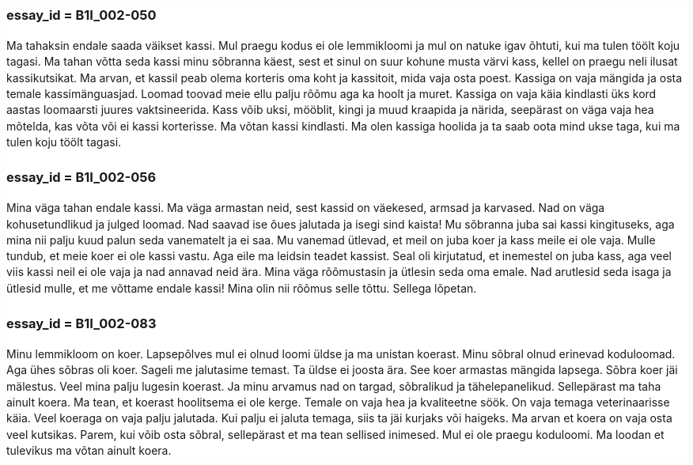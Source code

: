 ### essay_id = B1I_002-050
Ma tahaksin endale saada väikset kassi.
Mul praegu kodus ei ole lemmikloomi ja mul on natuke igav õhtuti, kui ma tulen töölt koju tagasi.
Ma tahan võtta seda kassi minu sõbranna käest, sest et sinul on suur kohune musta värvi kass, kellel on praegu neli ilusat kassikutsikat.
Ma arvan, et kassil peab olema korteris oma koht ja kassitoit, mida vaja osta poest.
Kassiga on vaja mängida ja osta temale kassimänguasjad.
Loomad toovad meie ellu palju rõõmu aga ka hoolt ja muret.
Kassiga on vaja käia kindlasti üks kord aastas loomaarsti juures vaktsineerida.
Kass võib uksi, mööblit, kingi ja muud kraapida ja närida, seepärast on väga vaja hea mõtelda, kas võta või ei kassi korterisse.
Ma võtan kassi kindlasti.
Ma olen kassiga hoolida ja ta saab oota mind ukse taga, kui ma tulen koju töölt tagasi.

### essay_id = B1I_002-056
Mina väga tahan endale kassi.
Ma väga armastan neid, sest kassid on väekesed, armsad ja karvased.
Nad on väga kohusetundlikud ja julged loomad.
Nad saavad ise õues jalutada ja isegi sind kaista!
Mu sõbranna juba sai kassi kingituseks, aga mina nii palju kuud palun seda vanematelt ja ei saa.
Mu vanemad ütlevad, et meil on juba koer ja kass meile ei ole vaja.
Mulle tundub, et meie koer ei ole kassi vastu.
Aga eile ma leidsin teadet kassist.
Seal oli kirjutatud, et inemestel on juba kass, aga veel viis kassi neil ei ole vaja ja nad annavad neid ära.
Mina väga rõõmustasin ja ütlesin seda oma emale.
Nad arutlesid seda isaga ja ütlesid mulle, et me võttame endale kassi!
Mina olin nii rõõmus selle tõttu.
Sellega lõpetan.

### essay_id = B1I_002-083
Minu lemmikloom on koer.
Lapsepõlves mul ei olnud loomi üldse ja ma unistan koerast.
Minu sõbral olnud erinevad koduloomad.
Aga ühes sõbras oli koer.
Sageli me jalutasime temast.
Ta üldse ei joosta ära.
See koer armastas mängida lapsega.
Sõbra koer jäi mälestus.
Veel mina palju lugesin koerast.
Ja minu arvamus nad on targad, sõbralikud ja tähelepanelikud.
Sellepärast ma taha ainult koera.
Ma tean, et koerast hoolitsema ei ole kerge.
Temale on vaja hea ja kvaliteetne söök.
On vaja temaga veterinaarisse käia.
Veel koeraga on vaja palju jalutada.
Kui palju ei jaluta temaga, siis ta jäi kurjaks või haigeks.
Ma arvan et koera on vaja osta veel kutsikas.
Parem, kui võib osta sõbral, sellepärast et ma tean sellised inimesed.
Mul ei ole praegu koduloomi.
Ma loodan et tulevikus ma võtan ainult koera.
